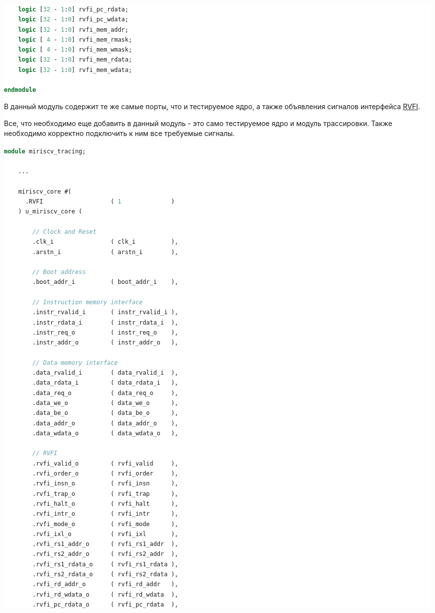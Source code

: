 ```SystemVerilog
    logic [32 - 1:0] rvfi_pc_rdata;
    logic [32 - 1:0] rvfi_pc_wdata;
    logic [32 - 1:0] rvfi_mem_addr;
    logic [ 4 - 1:0] rvfi_mem_rmask;
    logic [ 4 - 1:0] rvfi_mem_wmask;
    logic [32 - 1:0] rvfi_mem_rdata;
    logic [32 - 1:0] rvfi_mem_wdata;

endmodule
```

В данный модуль содержит те же самые порты, что и тестируемое ядро, а также объявления сигналов интерфейса [RVFI](../../theory/04_rgen.md#интерфейс-rvfi).

Все, что необходимо еще добавить в данный модуль - это само тестируемое ядро и модуль трассировки. Также необходимо корректно подключить к ним все требуемые сигналы.

```SystemVerilog
module miriscv_tracing;

    ...

    miriscv_core #(
      .RVFI                   ( 1              )
    ) u_miriscv_core (

        // Clock and Reset
        .clk_i                ( clk_i          ),
        .arstn_i              ( arstn_i        ),

        // Boot address
        .boot_addr_i          ( boot_addr_i    ),

        // Instruction memory interface
        .instr_rvalid_i       ( instr_rvalid_i ),
        .instr_rdata_i        ( instr_rdata_i  ),
        .instr_req_o          ( instr_req_o    ),
        .instr_addr_o         ( instr_addr_o   ),

        // Data memory interface
        .data_rvalid_i        ( data_rvalid_i  ),
        .data_rdata_i         ( data_rdata_i   ),
        .data_req_o           ( data_req_o     ),
        .data_we_o            ( data_we_o      ),
        .data_be_o            ( data_be_o      ),
        .data_addr_o          ( data_addr_o    ),
        .data_wdata_o         ( data_wdata_o   ),

        // RVFI
        .rvfi_valid_o         ( rvfi_valid     ),
        .rvfi_order_o         ( rvfi_order     ),
        .rvfi_insn_o          ( rvfi_insn      ),
        .rvfi_trap_o          ( rvfi_trap      ),
        .rvfi_halt_o          ( rvfi_halt      ),
        .rvfi_intr_o          ( rvfi_intr      ),
        .rvfi_mode_o          ( rvfi_mode      ),
        .rvfi_ixl_o           ( rvfi_ixl       ),
        .rvfi_rs1_addr_o      ( rvfi_rs1_addr  ),
        .rvfi_rs2_addr_o      ( rvfi_rs2_addr  ),
        .rvfi_rs1_rdata_o     ( rvfi_rs1_rdata ),
        .rvfi_rs2_rdata_o     ( rvfi_rs2_rdata ),
        .rvfi_rd_addr_o       ( rvfi_rd_addr   ),
        .rvfi_rd_wdata_o      ( rvfi_rd_wdata  ),
        .rvfi_pc_rdata_o      ( rvfi_pc_rdata  ),
```